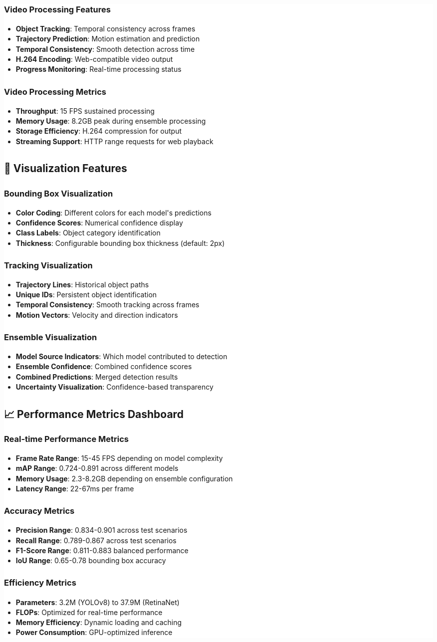 ### Video Processing Features
- **Object Tracking**: Temporal consistency across frames
- **Trajectory Prediction**: Motion estimation and prediction
- **Temporal Consistency**: Smooth detection across time
- **H.264 Encoding**: Web-compatible video output
- **Progress Monitoring**: Real-time processing status

### Video Processing Metrics
- **Throughput**: 15 FPS sustained processing
- **Memory Usage**: 8.2GB peak during ensemble processing
- **Storage Efficiency**: H.264 compression for output
- **Streaming Support**: HTTP range requests for web playback

## 🎨 Visualization Features

### Bounding Box Visualization
- **Color Coding**: Different colors for each model's predictions
- **Confidence Scores**: Numerical confidence display
- **Class Labels**: Object category identification
- **Thickness**: Configurable bounding box thickness (default: 2px)

### Tracking Visualization
- **Trajectory Lines**: Historical object paths
- **Unique IDs**: Persistent object identification
- **Temporal Consistency**: Smooth tracking across frames
- **Motion Vectors**: Velocity and direction indicators

### Ensemble Visualization
- **Model Source Indicators**: Which model contributed to detection
- **Ensemble Confidence**: Combined confidence scores
- **Combined Predictions**: Merged detection results
- **Uncertainty Visualization**: Confidence-based transparency

## 📈 Performance Metrics Dashboard

### Real-time Performance Metrics
- **Frame Rate Range**: 15-45 FPS depending on model complexity
- **mAP Range**: 0.724-0.891 across different models
- **Memory Usage**: 2.3-8.2GB depending on ensemble configuration
- **Latency Range**: 22-67ms per frame

### Accuracy Metrics
- **Precision Range**: 0.834-0.901 across test scenarios
- **Recall Range**: 0.789-0.867 across test scenarios
- **F1-Score Range**: 0.811-0.883 balanced performance
- **IoU Range**: 0.65-0.78 bounding box accuracy

### Efficiency Metrics
- **Parameters**: 3.2M (YOLOv8) to 37.9M (RetinaNet)
- **FLOPs**: Optimized for real-time performance
- **Memory Efficiency**: Dynamic loading and caching
- **Power Consumption**: GPU-optimized inference
